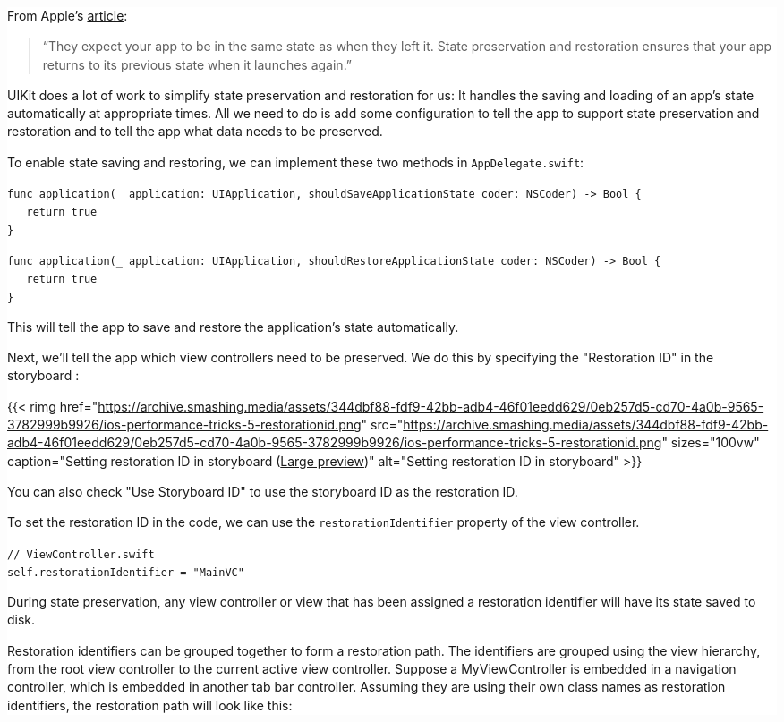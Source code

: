 From Apple’s [article](https://developer.apple.com/documentation/uikit/view_controllers/preserving_your_app_s_ui_across_launches?language=objc):

<blockquote>“They expect your app to be in the same state as when they left it. State preservation and restoration ensures that your app returns to its previous state when it launches again.”</blockquote>

UIKit does a lot of work to simplify state preservation and restoration for us: It handles the saving and loading of an app’s state automatically at appropriate times. All we need to do is add some configuration to tell the app to support state preservation and restoration and to tell the app what data needs to be preserved.

To enable state saving and restoring, we can implement these two methods in `AppDelegate.swift`:

<div class="break-out">

 <pre><code class="language-javascript">func application(_ application: UIApplication, shouldSaveApplicationState coder: NSCoder) -> Bool {
   return true
}
</code></pre>
</div>

<div class="break-out">

 <pre><code class="language-javascript">func application(_ application: UIApplication, shouldRestoreApplicationState coder: NSCoder) -> Bool {
   return true
}
</code></pre>
</div>

This will tell the app to save and restore the application’s state automatically.

Next, we’ll tell the app which view controllers need to be preserved. We do this by specifying the "Restoration ID" in the storyboard :

{{< rimg href="https://archive.smashing.media/assets/344dbf88-fdf9-42bb-adb4-46f01eedd629/0eb257d5-cd70-4a0b-9565-3782999b9926/ios-performance-tricks-5-restorationid.png" src="https://archive.smashing.media/assets/344dbf88-fdf9-42bb-adb4-46f01eedd629/0eb257d5-cd70-4a0b-9565-3782999b9926/ios-performance-tricks-5-restorationid.png" sizes="100vw" caption="Setting restoration ID in storyboard (<a href='https://archive.smashing.media/assets/344dbf88-fdf9-42bb-adb4-46f01eedd629/0eb257d5-cd70-4a0b-9565-3782999b9926/ios-performance-tricks-5-restorationid.png'>Large preview</a>)" alt="Setting restoration ID in storyboard" >}}

You can also check "Use Storyboard ID" to use the storyboard ID as the restoration ID.

To set the restoration ID in the code, we can use the `restorationIdentifier` property of the view controller.

<pre><code class="language-javascript">// ViewController.swift
self.restorationIdentifier = "MainVC"
</code></pre>

During state preservation, any view controller or view that has been assigned a restoration identifier will have its state saved to disk.

Restoration identifiers can be grouped together to form a restoration path. The identifiers are grouped using the view hierarchy, from the root view controller to the current active view controller. Suppose a MyViewController is embedded in a navigation controller, which is embedded in another tab bar controller. Assuming they are using their own class names as restoration identifiers, the restoration path will look like this:
